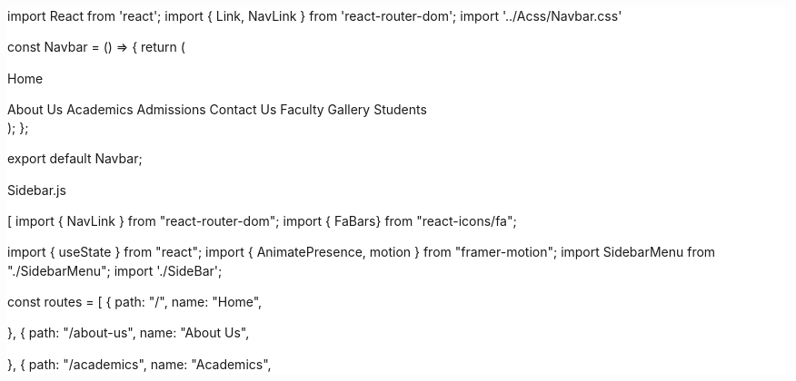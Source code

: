 


import React from 'react';
import { Link, NavLink } from 'react-router-dom';
import  '../Acss/Navbar.css'

const Navbar = () => {
  return (
    <nav className="navbar">
      <Link to="/" className="nav-link">Home</Link>
  <Link to="/about-us" className="nav-link">About Us</Link>
      <Link to="/academics" className="nav-link">Academics</Link>
      <Link to="/admissions" className="nav-link">Admissions</Link>
      <Link to="/contact-us" className="nav-link">Contact Us</Link>
      <Link to="/faculty" className="nav-link">Faculty</Link>
      <Link to="/gallery" className="nav-link">Gallery</Link>
      <Link to="/students" className="nav-link">Students</Link>
    </nav>
  );
};

export default Navbar;













Sidebar.js

[
import { NavLink } from "react-router-dom";
import { FaBars} from "react-icons/fa";

import { useState } from "react";
import { AnimatePresence, motion } from "framer-motion";
import SidebarMenu from "./SidebarMenu";
import './SideBar';




const routes = [
  {
    path: "/",
    name: "Home",
 
  },
  {
    path: "/about-us",
    name: "About Us",
 
  },
  {
    path: "/academics",
    name: "Academics",
   
